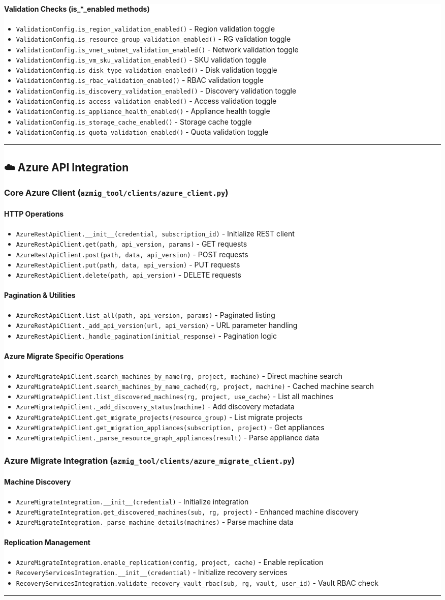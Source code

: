 #### Validation Checks (is_*_enabled methods)
- `ValidationConfig.is_region_validation_enabled()` - Region validation toggle
- `ValidationConfig.is_resource_group_validation_enabled()` - RG validation toggle
- `ValidationConfig.is_vnet_subnet_validation_enabled()` - Network validation toggle
- `ValidationConfig.is_vm_sku_validation_enabled()` - SKU validation toggle
- `ValidationConfig.is_disk_type_validation_enabled()` - Disk validation toggle
- `ValidationConfig.is_rbac_validation_enabled()` - RBAC validation toggle
- `ValidationConfig.is_discovery_validation_enabled()` - Discovery validation toggle
- `ValidationConfig.is_access_validation_enabled()` - Access validation toggle
- `ValidationConfig.is_appliance_health_enabled()` - Appliance health toggle
- `ValidationConfig.is_storage_cache_enabled()` - Storage cache toggle
- `ValidationConfig.is_quota_validation_enabled()` - Quota validation toggle

---

## ☁️ Azure API Integration

### Core Azure Client (`azmig_tool/clients/azure_client.py`)
#### HTTP Operations
- `AzureRestApiClient.__init__(credential, subscription_id)` - Initialize REST client
- `AzureRestApiClient.get(path, api_version, params)` - GET requests
- `AzureRestApiClient.post(path, data, api_version)` - POST requests
- `AzureRestApiClient.put(path, data, api_version)` - PUT requests
- `AzureRestApiClient.delete(path, api_version)` - DELETE requests

#### Pagination & Utilities
- `AzureRestApiClient.list_all(path, api_version, params)` - Paginated listing
- `AzureRestApiClient._add_api_version(url, api_version)` - URL parameter handling
- `AzureRestApiClient._handle_pagination(initial_response)` - Pagination logic

#### Azure Migrate Specific Operations
- `AzureMigrateApiClient.search_machines_by_name(rg, project, machine)` - Direct machine search
- `AzureMigrateApiClient.search_machines_by_name_cached(rg, project, machine)` - Cached machine search
- `AzureMigrateApiClient.list_discovered_machines(rg, project, use_cache)` - List all machines
- `AzureMigrateApiClient._add_discovery_status(machine)` - Add discovery metadata
- `AzureMigrateApiClient.get_migrate_projects(resource_group)` - List migrate projects
- `AzureMigrateApiClient.get_migration_appliances(subscription, project)` - Get appliances
- `AzureMigrateApiClient._parse_resource_graph_appliances(result)` - Parse appliance data

### Azure Migrate Integration (`azmig_tool/clients/azure_migrate_client.py`)
#### Machine Discovery
- `AzureMigrateIntegration.__init__(credential)` - Initialize integration
- `AzureMigrateIntegration.get_discovered_machines(sub, rg, project)` - Enhanced machine discovery
- `AzureMigrateIntegration._parse_machine_details(machines)` - Parse machine data

#### Replication Management
- `AzureMigrateIntegration.enable_replication(config, project, cache)` - Enable replication
- `RecoveryServicesIntegration.__init__(credential)` - Initialize recovery services
- `RecoveryServicesIntegration.validate_recovery_vault_rbac(sub, rg, vault, user_id)` - Vault RBAC check

---